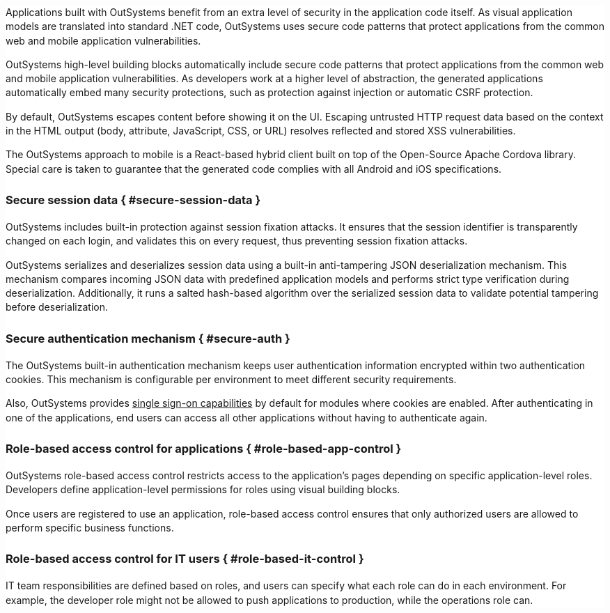 Applications built with OutSystems benefit from an extra level of security in the application code itself. As visual application models are translated into standard .NET code, OutSystems uses secure code patterns that protect applications from the common web and mobile application vulnerabilities.

OutSystems high-level building blocks automatically include secure code patterns that protect applications from the common web and mobile application vulnerabilities. As developers work at a higher level of abstraction, the generated applications automatically embed many security protections, such as protection against injection or automatic CSRF protection.

By default, OutSystems escapes content before showing it on the UI. Escaping untrusted HTTP request data based on the context in the HTML output (body, attribute, JavaScript, CSS, or URL) resolves reflected and stored XSS vulnerabilities.

The OutSystems approach to mobile is a React-based hybrid client built on top of the Open-Source Apache Cordova library. Special care is taken to guarantee that the generated code complies with all Android and iOS specifications.

### Secure session data { #secure-session-data }

OutSystems includes built-in protection against session fixation attacks. It ensures that the session identifier is transparently changed on each login, and validates this on every request, thus preventing session fixation attacks.

OutSystems serializes and deserializes session data using a built-in anti-tampering JSON deserialization mechanism. This mechanism compares incoming JSON data with predefined application models and performs strict type verification during deserialization. Additionally, it runs a salted hash-based algorithm over the serialized session data to validate potential tampering before deserialization.

### Secure authentication mechanism { #secure-auth }

The OutSystems built-in authentication mechanism keeps user authentication information encrypted within two authentication cookies. This mechanism is configurable per environment to meet different security requirements.

Also, OutSystems provides [single sign-on capabilities](https://success.outsystems.com/Documentation/11/Developing_an_Application/Secure_the_Application/End_User_Management/End_Users_Authentication/Single_Sign-On) by default for modules where cookies are enabled. After authenticating in one of the applications, end users can access all other applications without having to authenticate again.

### Role-based access control for applications { #role-based-app-control }

OutSystems role-based access control restricts access to the application’s pages depending on specific application-level roles. Developers define application-level permissions for roles using visual building blocks.

Once users are registered to use an application, role-based access control ensures that only authorized users are allowed to perform specific business functions.

### Role-based access control for IT users { #role-based-it-control }

IT team responsibilities are defined based on roles, and users can specify what each role can do in each environment. For example, the developer role might not be allowed to push applications to production, while the operations role can.
